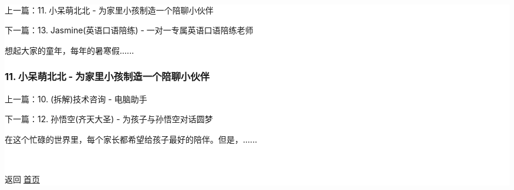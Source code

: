 上一篇：11. 小呆萌北北 - 为家里小孩制造一个陪聊小伙伴

下一篇：13. Jasmine(英语口语陪练) - 一对一专属英语口语陪练老师

想起大家的童年，每年的暑寒假......

### 11\. 小呆萌北北 - 为家里小孩制造一个陪聊小伙伴

上一篇：10. (拆解)技术咨询 - 电脑助手

下一篇：12. 孙悟空(齐天大圣) - 为孩子与孙悟空对话圆梦

在这个忙碌的世界里，每个家长都希望给孩子最好的陪伴。但是，......


<a href="https://github.com/Reno9527/awesome-xiaobot" style="color: white; text-decoration: none;">awesome-xiaobot</a>

返回 [首页](../README.md)

